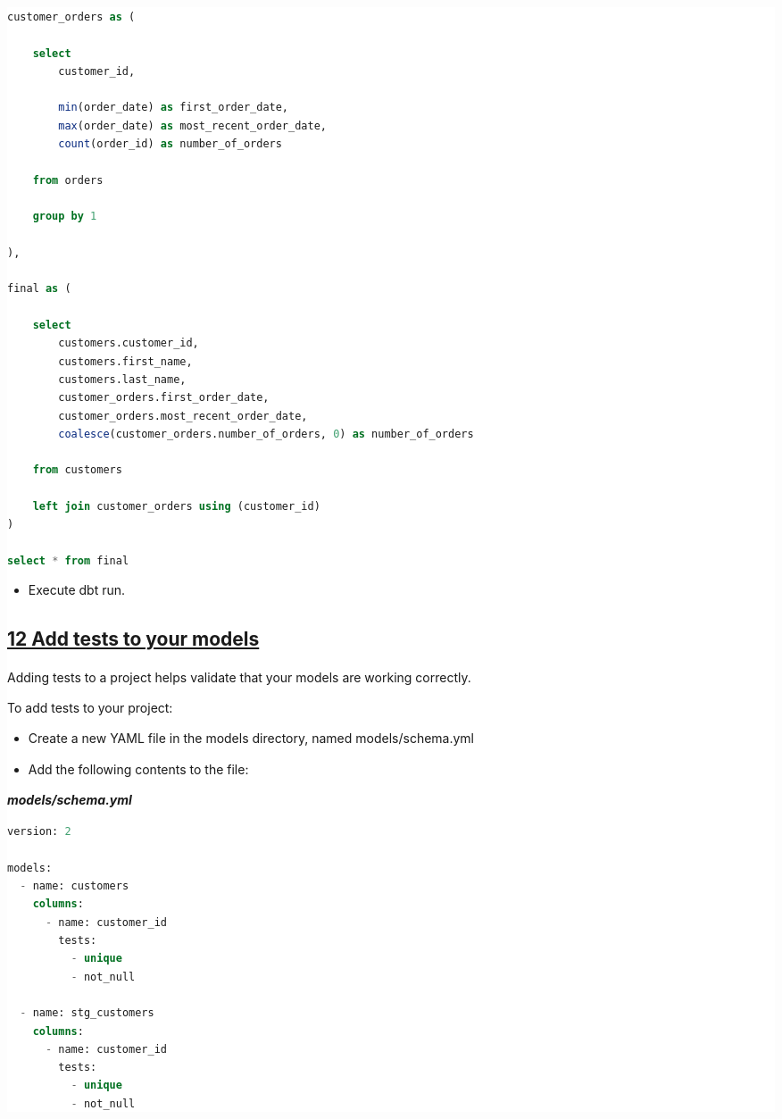 ```SQL
customer_orders as (

    select
        customer_id,

        min(order_date) as first_order_date,
        max(order_date) as most_recent_order_date,
        count(order_id) as number_of_orders

    from orders

    group by 1

),

final as (

    select
        customers.customer_id,
        customers.first_name,
        customers.last_name,
        customer_orders.first_order_date,
        customer_orders.most_recent_order_date,
        coalesce(customer_orders.number_of_orders, 0) as number_of_orders

    from customers

    left join customer_orders using (customer_id)
)

select * from final
```

- Execute dbt run.

## [12 Add tests to your models​](https://docs.getdbt.com/guides/manual-install?step=12)

Adding tests to a project helps validate that your models are working correctly.

To add tests to your project:

- Create a new YAML file in the models directory, named models/schema.yml

- Add the following contents to the file:

***models/schema.yml***

```SQL
version: 2

models:
  - name: customers
    columns:
      - name: customer_id
        tests:
          - unique
          - not_null

  - name: stg_customers
    columns:
      - name: customer_id
        tests:
          - unique
          - not_null

```